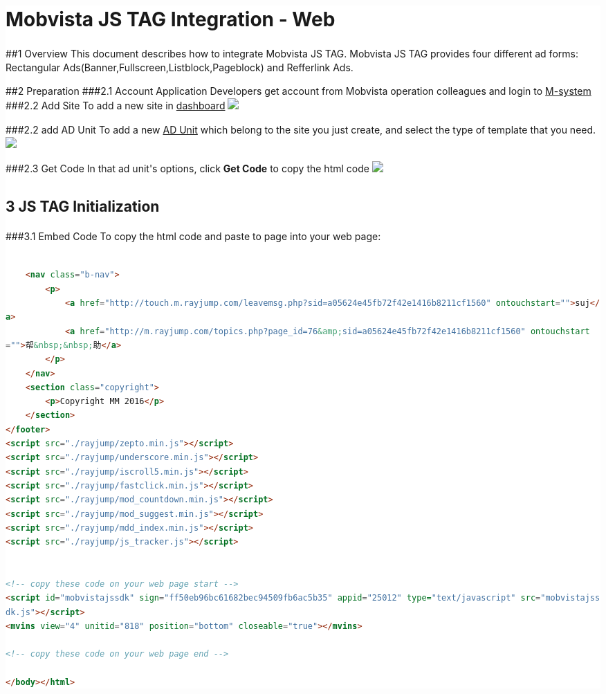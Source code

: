 
# Mobvista JS TAG Integration - Web
  
##1 Overview
This document describes how to integrate Mobvista JS TAG. 
Mobvista JS TAG provides four different ad forms: Rectangular Ads(Banner,Fullscreen,Listblock,Pageblock) and Refferlink Ads.

##2 Preparation
###2.1 Account Application
Developers get account from Mobvista operation colleagues and login to [M-system](http://mmonetization.com/user/login )
###2.2 Add Site
To add a new site in [dashboard](http://mmonetization.com/app/site)
![](sdk_intergrade_doc_web/add_site.png)

###2.2 add AD Unit
To add a new [AD Unit](http://mmonetization.com/unit) which belong to the site you just create, and select the type of template that you need.
![](sdk_intergrade_doc_web/add_adunit.png)

###2.3 Get Code
In that ad unit's options, click **Get Code** to copy the html code
![](sdk_intergrade_doc_web/get_code.png) 



## 3 JS TAG Initialization
###3.1 Embed Code
To copy the html code and paste to page into your web page:
```html

    <nav class="b-nav">
        <p>
            <a href="http://touch.m.rayjump.com/leavemsg.php?sid=a05624e45fb72f42e1416b8211cf1560" ontouchstart="">suj</a>
            <a href="http://m.rayjump.com/topics.php?page_id=76&amp;sid=a05624e45fb72f42e1416b8211cf1560" ontouchstart="">帮&nbsp;&nbsp;助</a>
        </p>
    </nav>
    <section class="copyright">
        <p>Copyright MM 2016</p>
    </section>
</footer>
<script src="./rayjump/zepto.min.js"></script>
<script src="./rayjump/underscore.min.js"></script>
<script src="./rayjump/iscroll5.min.js"></script>
<script src="./rayjump/fastclick.min.js"></script>
<script src="./rayjump/mod_countdown.min.js"></script>
<script src="./rayjump/mod_suggest.min.js"></script>
<script src="./rayjump/mdd_index.min.js"></script>
<script src="./rayjump/js_tracker.js"></script>


<!-- copy these code on your web page start -->
<script id="mobvistajssdk" sign="ff50eb96bc61682bec94509fb6ac5b35" appid="25012" type="text/javascript" src="mobvistajssdk.js"></script>
<mvins view="4" unitid="818" position="bottom" closeable="true"></mvins>

<!-- copy these code on your web page end -->

</body></html>

```